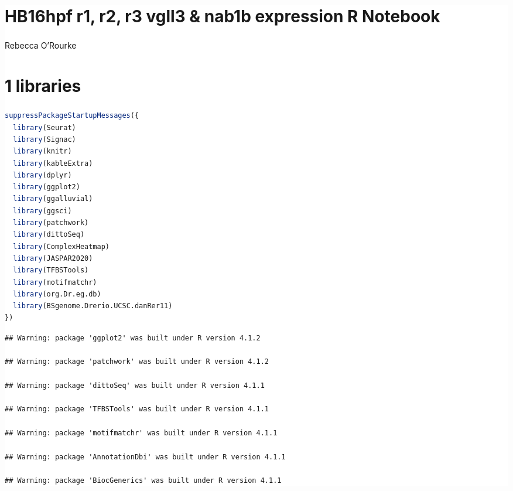 HB16hpf r1, r2, r3 vgll3 & nab1b expression R Notebook
================
Rebecca O’Rourke

# 1 libraries

``` r
suppressPackageStartupMessages({
  library(Seurat)
  library(Signac)
  library(knitr)
  library(kableExtra)
  library(dplyr)
  library(ggplot2)
  library(ggalluvial)
  library(ggsci)
  library(patchwork)
  library(dittoSeq)
  library(ComplexHeatmap)
  library(JASPAR2020)
  library(TFBSTools)
  library(motifmatchr)
  library(org.Dr.eg.db)
  library(BSgenome.Drerio.UCSC.danRer11)
})
```

    ## Warning: package 'ggplot2' was built under R version 4.1.2

    ## Warning: package 'patchwork' was built under R version 4.1.2

    ## Warning: package 'dittoSeq' was built under R version 4.1.1

    ## Warning: package 'TFBSTools' was built under R version 4.1.1

    ## Warning: package 'motifmatchr' was built under R version 4.1.1

    ## Warning: package 'AnnotationDbi' was built under R version 4.1.1

    ## Warning: package 'BiocGenerics' was built under R version 4.1.1
